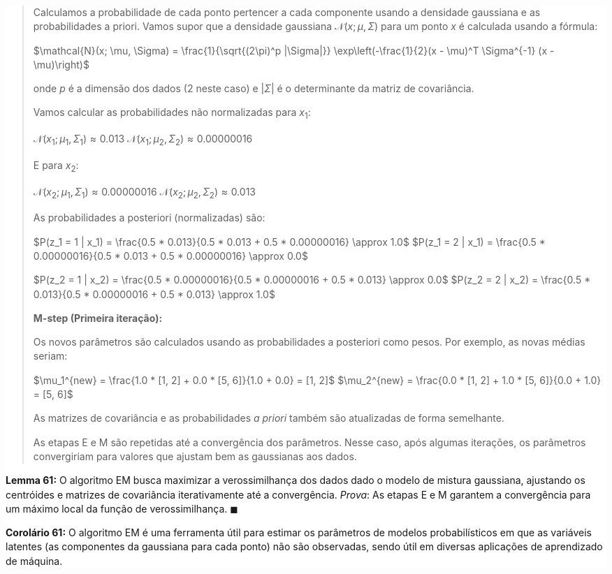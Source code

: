 > Calculamos a probabilidade de cada ponto pertencer a cada componente usando a densidade gaussiana e as probabilidades a priori. Vamos supor que a densidade gaussiana $\mathcal{N}(x; \mu, \Sigma)$ para um ponto $x$ é calculada usando a fórmula:
>
> $\mathcal{N}(x; \mu, \Sigma) = \frac{1}{\sqrt{(2\pi)^p |\Sigma|}} \exp\left(-\frac{1}{2}(x - \mu)^T \Sigma^{-1} (x - \mu)\right)$
>
> onde $p$ é a dimensão dos dados (2 neste caso) e $|\Sigma|$ é o determinante da matriz de covariância.
>
> Vamos calcular as probabilidades não normalizadas para $x_1$:
>
> $\mathcal{N}(x_1; \mu_1, \Sigma_1) \approx 0.013$
> $\mathcal{N}(x_1; \mu_2, \Sigma_2) \approx 0.00000016$
>
> E para $x_2$:
>
> $\mathcal{N}(x_2; \mu_1, \Sigma_1) \approx 0.00000016$
> $\mathcal{N}(x_2; \mu_2, \Sigma_2) \approx 0.013$
>
> As probabilidades a posteriori (normalizadas) são:
>
> $P(z_1 = 1 | x_1) = \frac{0.5 * 0.013}{0.5 * 0.013 + 0.5 * 0.00000016} \approx 1.0$
> $P(z_1 = 2 | x_1) = \frac{0.5 * 0.00000016}{0.5 * 0.013 + 0.5 * 0.00000016} \approx 0.0$
>
> $P(z_2 = 1 | x_2) = \frac{0.5 * 0.00000016}{0.5 * 0.00000016 + 0.5 * 0.013} \approx 0.0$
> $P(z_2 = 2 | x_2) = \frac{0.5 * 0.013}{0.5 * 0.00000016 + 0.5 * 0.013} \approx 1.0$
>
>
> **M-step (Primeira iteração):**
>
> Os novos parâmetros são calculados usando as probabilidades a posteriori como pesos. Por exemplo, as novas médias seriam:
>
> $\mu_1^{new} = \frac{1.0 * [1, 2] + 0.0 * [5, 6]}{1.0 + 0.0} = [1, 2]$
> $\mu_2^{new} = \frac{0.0 * [1, 2] + 1.0 * [5, 6]}{0.0 + 1.0} = [5, 6]$
>
> As matrizes de covariância e as probabilidades *a priori* também são atualizadas de forma semelhante.
>
> As etapas E e M são repetidas até a convergência dos parâmetros. Nesse caso, após algumas iterações, os parâmetros convergiriam para valores que ajustam bem as gaussianas aos dados.

**Lemma 61:** O algoritmo EM busca maximizar a verossimilhança dos dados dado o modelo de mistura gaussiana, ajustando os centróides e matrizes de covariância iterativamente até a convergência.
*Prova*: As etapas E e M garantem a convergência para um máximo local da função de verossimilhança. $\blacksquare$

**Corolário 61:** O algoritmo EM é uma ferramenta útil para estimar os parâmetros de modelos probabilísticos em que as variáveis latentes (as componentes da gaussiana para cada ponto) não são observadas, sendo útil em diversas aplicações de aprendizado de máquina.


[^13.2.3]: "The Gaussian mixture model can also be thought of as a prototype method, similar in spirit to K-means and LVQ. We discuss Gaussian mixtures in some detail in Sections 6.8, 8.5 and 12.7. Each cluster is described in terms of a Gaussian density, which has a centroid (as in K-means), and a covariance matrix. The comparison becomes crisper if we restrict the component Gaussians to have a scalar covariance matrix (Exercise 13.1)...Similarly, when Gaussian mixture models are used to represent the feature density in each class, it produces smooth posterior probabilities." *(Trecho de "13. Prototype Methods and Nearest-Neighbors")*